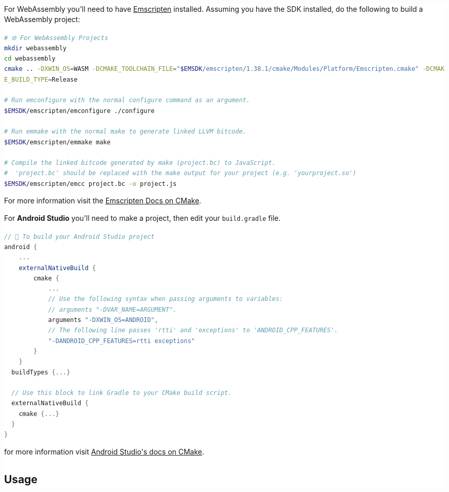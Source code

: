 For WebAssembly you'll need to have [Emscripten](http://kripken.github.io/emscripten-site/docs/getting_started/downloads.html) installed. Assuming you have the SDK installed, do the following to build a WebAssembly project:

```bash
# 🌐 For WebAssembly Projects
mkdir webassembly
cd webassembly
cmake .. -DXWIN_OS=WASM -DCMAKE_TOOLCHAIN_FILE="$EMSDK/emscripten/1.38.1/cmake/Modules/Platform/Emscripten.cmake" -DCMAKE_BUILD_TYPE=Release

# Run emconfigure with the normal configure command as an argument.
$EMSDK/emscripten/emconfigure ./configure

# Run emmake with the normal make to generate linked LLVM bitcode.
$EMSDK/emscripten/emmake make

# Compile the linked bitcode generated by make (project.bc) to JavaScript.
#  'project.bc' should be replaced with the make output for your project (e.g. 'yourproject.so')
$EMSDK/emscripten/emcc project.bc -o project.js
```

For more information visit the [Emscripten Docs on CMake](https://kripken.github.io/emscripten-site/docs/compiling/Building-Projects.html#using-libraries).

For **Android Studio** you'll need to make a project, then edit your `build.gradle` file.

```groovy
// 🤖 To build your Android Studio project
android {
    ...
    externalNativeBuild {
        cmake {
            ...
            // Use the following syntax when passing arguments to variables:
            // arguments "-DVAR_NAME=ARGUMENT".
            arguments "-DXWIN_OS=ANDROID",
            // The following line passes 'rtti' and 'exceptions' to 'ANDROID_CPP_FEATURES'.
            "-DANDROID_CPP_FEATURES=rtti exceptions"
        }
    }
  buildTypes {...}

  // Use this block to link Gradle to your CMake build script.
  externalNativeBuild {
    cmake {...}
  }
}
```

for more information visit [Android Studio's docs on CMake](https://developer.android.com/ndk/guides/cmake).

## Usage
